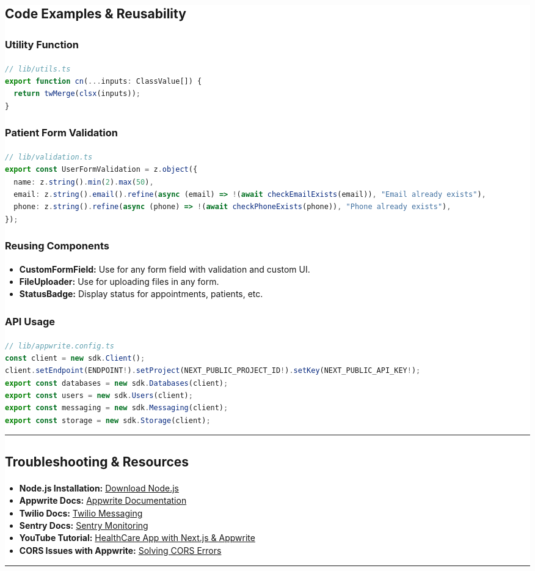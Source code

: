 
## Code Examples & Reusability

### Utility Function

```typescript
// lib/utils.ts
export function cn(...inputs: ClassValue[]) {
  return twMerge(clsx(inputs));
}
```

### Patient Form Validation

```typescript
// lib/validation.ts
export const UserFormValidation = z.object({
  name: z.string().min(2).max(50),
  email: z.string().email().refine(async (email) => !(await checkEmailExists(email)), "Email already exists"),
  phone: z.string().refine(async (phone) => !(await checkPhoneExists(phone)), "Phone already exists"),
});
```

### Reusing Components

- **CustomFormField:** Use for any form field with validation and custom UI.
- **FileUploader:** Use for uploading files in any form.
- **StatusBadge:** Display status for appointments, patients, etc.

### API Usage

```typescript
// lib/appwrite.config.ts
const client = new sdk.Client();
client.setEndpoint(ENDPOINT!).setProject(NEXT_PUBLIC_PROJECT_ID!).setKey(NEXT_PUBLIC_API_KEY!);
export const databases = new sdk.Databases(client);
export const users = new sdk.Users(client);
export const messaging = new sdk.Messaging(client);
export const storage = new sdk.Storage(client);
```

---

## Troubleshooting & Resources

- **Node.js Installation:** [Download Node.js](https://nodejs.org/en/)
- **Appwrite Docs:** [Appwrite Documentation](https://appwrite.io/docs)
- **Twilio Docs:** [Twilio Messaging](https://appwrite.io/docs/products/messaging/twilio)
- **Sentry Docs:** [Sentry Monitoring](https://sentry.io/welcome/)
- **YouTube Tutorial:** [HealthCare App with Next.js & Appwrite](https://www.youtube.com/watch?v=lEflo_sc82g)
- **CORS Issues with Appwrite:** [Solving CORS Errors](https://www.youtube.com/watch?v=oEpRh9H5l5g)

---